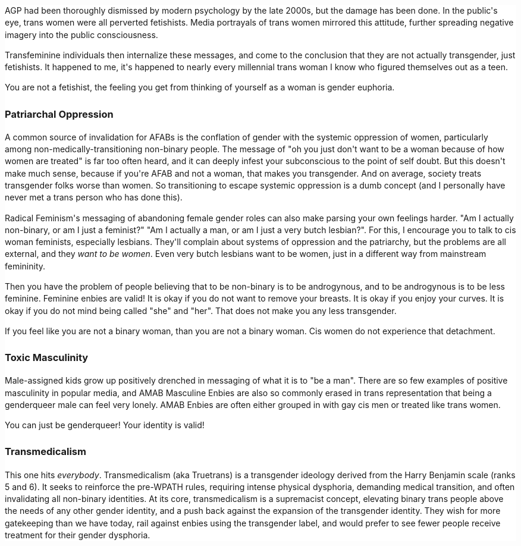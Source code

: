 AGP had been thoroughly dismissed by modern psychology by the late 2000s, but the damage has been done. In the public's eye, trans women were all perverted fetishists. Media portrayals of trans women mirrored this attitude, further spreading negative imagery into the public consciousness.

Transfeminine individuals then internalize these messages, and come to the conclusion that they are not actually transgender, just fetishists. It happened to me, it's happened to nearly every millennial trans woman I know who figured themselves out as a teen.

You are not a fetishist, the feeling you get from thinking of yourself as a woman is gender euphoria.

### Patriarchal Oppression

A common source of invalidation for AFABs is the conflation of gender with the systemic oppression of women, particularly among non-medically-transitioning non-binary people. The message of "oh you just don't want to be a woman because of how women are treated" is far too often heard, and it can deeply infest your subconscious to the point of self doubt.  But this doesn't make much sense, because if you're AFAB and not a woman, that makes you transgender.  And on average, society treats transgender folks worse than women. So transitioning to escape systemic oppression is a dumb concept (and I personally have never met a trans person who has done this).

Radical Feminism's messaging of abandoning female gender roles can also make parsing your own feelings harder. "Am I actually non-binary, or am I just a feminist?" "Am I actually a man, or am I just a very butch lesbian?". For this, I encourage you to talk to cis woman feminists, especially lesbians. They'll complain about systems of oppression and the patriarchy, but the problems are all external, and they *want to be women*. Even very butch lesbians want to be women, just in a different way from mainstream femininity.

Then you have the problem of people believing that to be non-binary is to be androgynous, and to be androgynous is to be less feminine. Feminine enbies are valid! It is okay if you do not want to remove your breasts. It is okay if you enjoy your curves. It is okay if you do not mind being called "she" and "her". That does not make you any less transgender.

If you feel like you are not a binary woman, than you are not a binary woman. Cis women do not experience that detachment.

### Toxic Masculinity

Male-assigned kids grow up positively drenched in messaging of what it is to "be a man". There are so few examples of positive masculinity in popular media, and AMAB Masculine Enbies are also so commonly erased in trans representation that being a genderqueer male can feel very lonely. AMAB Enbies are often either grouped in with gay cis men or treated like trans women.

You can just be genderqueer! Your identity is valid!

### Transmedicalism

This one hits *everybody*. Transmedicalism (aka Truetrans) is a transgender ideology derived from the Harry Benjamin scale (ranks 5 and 6). It seeks to reinforce the pre-WPATH rules, requiring intense physical dysphoria, demanding medical transition, and often invalidating all non-binary identities. At its core, transmedicalism is a supremacist concept, elevating binary trans people above the needs of any other gender identity, and a push back against the expansion of the transgender identity. They wish for more gatekeeping than we have today, rail against enbies using the transgender label, and would prefer to see fewer people receive treatment for their gender dysphoria.

